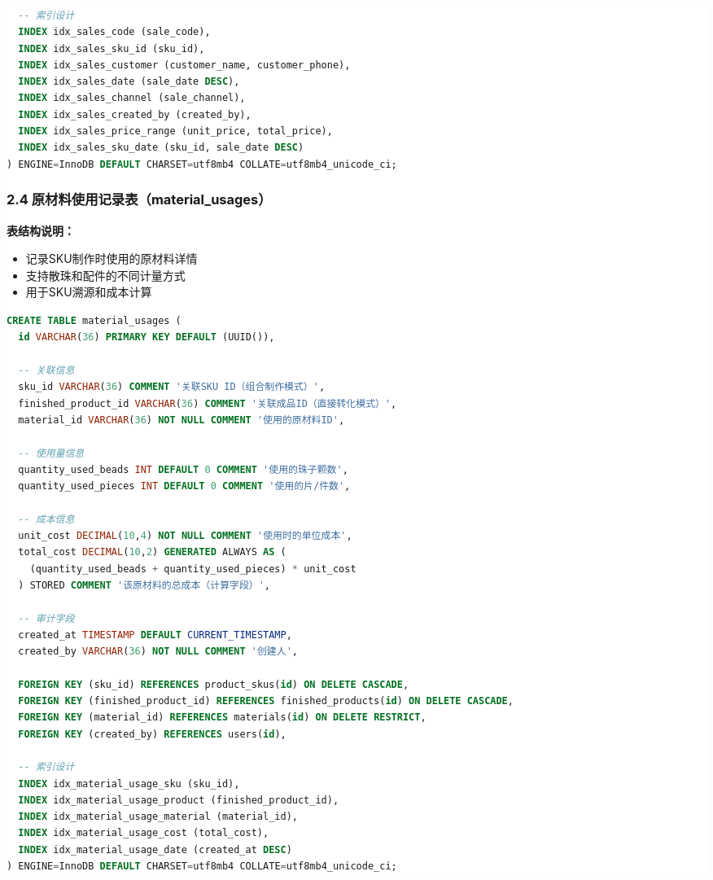 ```sql
  -- 索引设计
  INDEX idx_sales_code (sale_code),
  INDEX idx_sales_sku_id (sku_id),
  INDEX idx_sales_customer (customer_name, customer_phone),
  INDEX idx_sales_date (sale_date DESC),
  INDEX idx_sales_channel (sale_channel),
  INDEX idx_sales_created_by (created_by),
  INDEX idx_sales_price_range (unit_price, total_price),
  INDEX idx_sales_sku_date (sku_id, sale_date DESC)
) ENGINE=InnoDB DEFAULT CHARSET=utf8mb4 COLLATE=utf8mb4_unicode_ci;
```

### 2.4 原材料使用记录表（material_usages）

**表结构说明：**
- 记录SKU制作时使用的原材料详情
- 支持散珠和配件的不同计量方式
- 用于SKU溯源和成本计算

```sql
CREATE TABLE material_usages (
  id VARCHAR(36) PRIMARY KEY DEFAULT (UUID()),
  
  -- 关联信息
  sku_id VARCHAR(36) COMMENT '关联SKU ID（组合制作模式）',
  finished_product_id VARCHAR(36) COMMENT '关联成品ID（直接转化模式）',
  material_id VARCHAR(36) NOT NULL COMMENT '使用的原材料ID',
  
  -- 使用量信息
  quantity_used_beads INT DEFAULT 0 COMMENT '使用的珠子颗数',
  quantity_used_pieces INT DEFAULT 0 COMMENT '使用的片/件数',
  
  -- 成本信息
  unit_cost DECIMAL(10,4) NOT NULL COMMENT '使用时的单位成本',
  total_cost DECIMAL(10,2) GENERATED ALWAYS AS (
    (quantity_used_beads + quantity_used_pieces) * unit_cost
  ) STORED COMMENT '该原材料的总成本（计算字段）',
  
  -- 审计字段
  created_at TIMESTAMP DEFAULT CURRENT_TIMESTAMP,
  created_by VARCHAR(36) NOT NULL COMMENT '创建人',
  
  FOREIGN KEY (sku_id) REFERENCES product_skus(id) ON DELETE CASCADE,
  FOREIGN KEY (finished_product_id) REFERENCES finished_products(id) ON DELETE CASCADE,
  FOREIGN KEY (material_id) REFERENCES materials(id) ON DELETE RESTRICT,
  FOREIGN KEY (created_by) REFERENCES users(id),
  
  -- 索引设计
  INDEX idx_material_usage_sku (sku_id),
  INDEX idx_material_usage_product (finished_product_id),
  INDEX idx_material_usage_material (material_id),
  INDEX idx_material_usage_cost (total_cost),
  INDEX idx_material_usage_date (created_at DESC)
) ENGINE=InnoDB DEFAULT CHARSET=utf8mb4 COLLATE=utf8mb4_unicode_ci;
```
